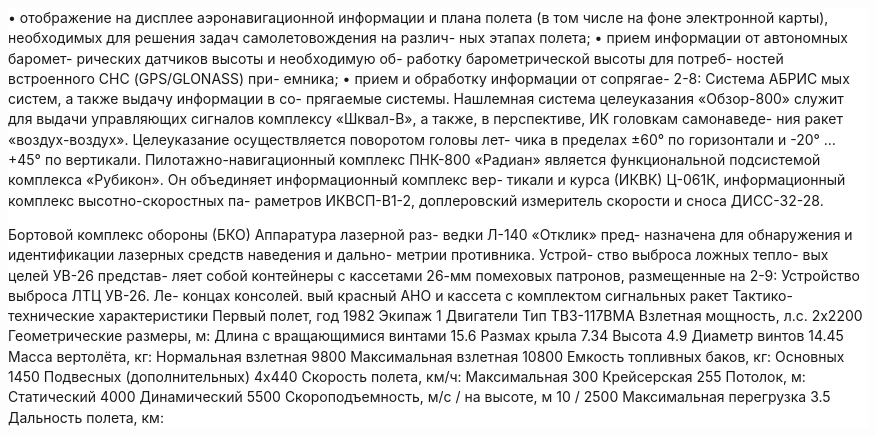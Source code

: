 • отображение на дисплее аэронавигационной
информации и плана полета (в том числе на
фоне электронной карты), необходимых для
решения задач самолетовождения на различ-
ных этапах полета;
• прием информации от автономных баромет-
рических датчиков высоты и необходимую об-
работку барометрической высоты для потреб-
ностей встроенного СНС (GPS/GLONASS) при-
емника;
• прием и обработку информации от сопрягае-
2-8: Система АБРИС           мых систем, а также выдачу информации в со-
прягаемые системы.
Нашлемная система целеуказания «Обзор-800» служит для выдачи управляющих
сигналов комплексу «Шквал-В», а также, в перспективе, ИК головкам самонаведе-
ния ракет «воздух-воздух». Целеуказание осуществляется поворотом головы лет-
чика в пределах ±60° по горизонтали и -20° … +45° по вертикали.
Пилотажно-навигационный комплекс ПНК-800 «Радиан» является функциональной
подсистемой комплекса «Рубикон». Он объединяет информационный комплекс вер-
тикали и курса (ИКВК) Ц-061К, информационный комплекс высотно-скоростных па-
раметров ИКВСП-В1-2, доплеровский измеритель скорости и сноса ДИСС-32-28.



Бортовой комплекс обороны (БКО)
Аппаратура лазерной раз-
ведки Л-140 «Отклик» пред-
назначена для обнаружения
и идентификации лазерных
средств наведения и дально-
метрии противника. Устрой-
ство выброса ложных тепло-
вых целей УВ-26 представ-
ляет собой контейнеры с
кассетами 26-мм помеховых
патронов, размещенные на
2-9: Устройство выброса ЛТЦ УВ-26. Ле-           концах консолей.
вый красный АНО и кассета с комплектом
сигнальных ракет
Тактико-технические характеристики
Первый полет, год                             1982
Экипаж                                          1
Двигатели
Тип                               ТВ3-117ВМА
Взлетная мощность, л.с.             2х2200
Геометрические размеры, м:
Длина с вращающимися винтами          15.6
Размах крыла                          7.34
Высота                                4.9
Диаметр винтов                       14.45
Масса вертолёта, кг:
Нормальная взлетная                  9800
Максимальная взлетная                10800
Емкость топливных баков, кг:
Основных                             1450
Подвесных (дополнительных)           4х440
Скорость полета, км/ч:
Максимальная                          300
Крейсерская                           255
Потолок, м:
Статический                          4000
Динамический                         5500
Скороподъемность, м/с / на высоте, м        10 / 2500
Максимальная перегрузка                        3.5
Дальность полета, км: